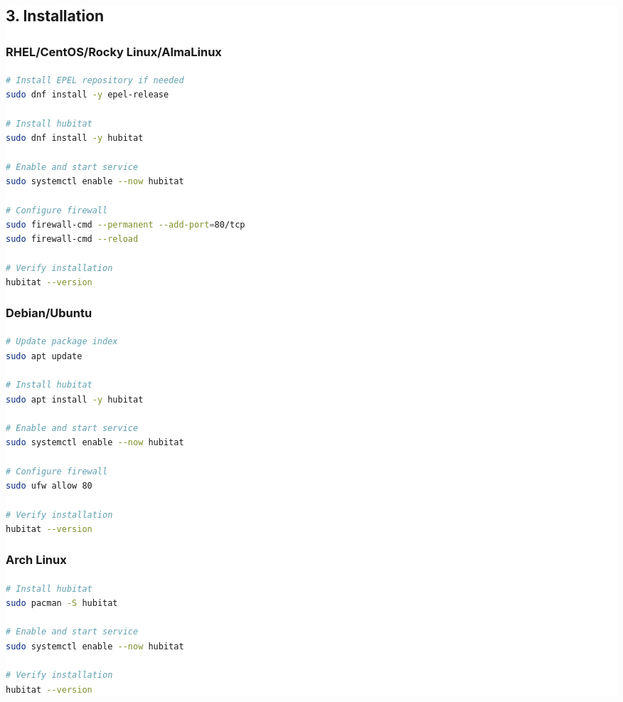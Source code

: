 ## 3. Installation

### RHEL/CentOS/Rocky Linux/AlmaLinux

```bash
# Install EPEL repository if needed
sudo dnf install -y epel-release

# Install hubitat
sudo dnf install -y hubitat

# Enable and start service
sudo systemctl enable --now hubitat

# Configure firewall
sudo firewall-cmd --permanent --add-port=80/tcp
sudo firewall-cmd --reload

# Verify installation
hubitat --version
```

### Debian/Ubuntu

```bash
# Update package index
sudo apt update

# Install hubitat
sudo apt install -y hubitat

# Enable and start service
sudo systemctl enable --now hubitat

# Configure firewall
sudo ufw allow 80

# Verify installation
hubitat --version
```

### Arch Linux

```bash
# Install hubitat
sudo pacman -S hubitat

# Enable and start service
sudo systemctl enable --now hubitat

# Verify installation
hubitat --version
```
